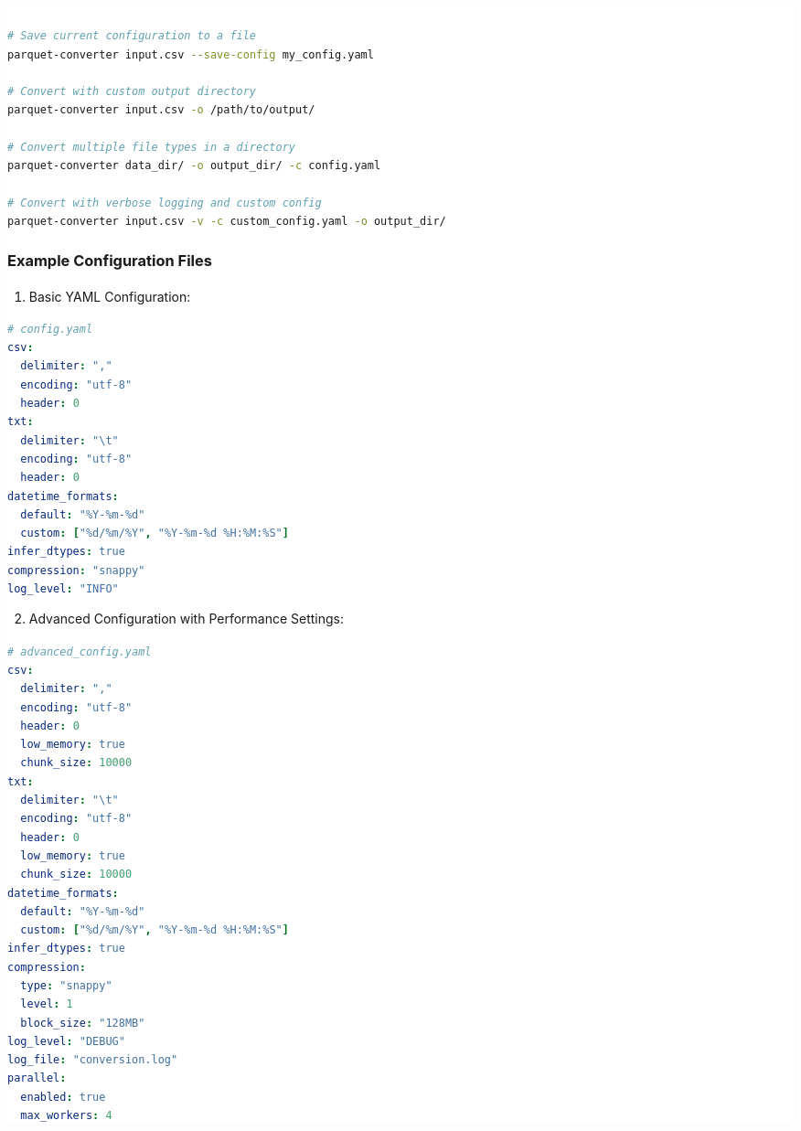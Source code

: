 ```bash

# Save current configuration to a file
parquet-converter input.csv --save-config my_config.yaml

# Convert with custom output directory
parquet-converter input.csv -o /path/to/output/

# Convert multiple file types in a directory
parquet-converter data_dir/ -o output_dir/ -c config.yaml

# Convert with verbose logging and custom config
parquet-converter input.csv -v -c custom_config.yaml -o output_dir/
```

### Example Configuration Files

1. Basic YAML Configuration:
```yaml
# config.yaml
csv:
  delimiter: ","
  encoding: "utf-8"
  header: 0
txt:
  delimiter: "\t"
  encoding: "utf-8"
  header: 0
datetime_formats:
  default: "%Y-%m-%d"
  custom: ["%d/%m/%Y", "%Y-%m-%d %H:%M:%S"]
infer_dtypes: true
compression: "snappy"
log_level: "INFO"
```

2. Advanced Configuration with Performance Settings:
```yaml
# advanced_config.yaml
csv:
  delimiter: ","
  encoding: "utf-8"
  header: 0
  low_memory: true
  chunk_size: 10000
txt:
  delimiter: "\t"
  encoding: "utf-8"
  header: 0
  low_memory: true
  chunk_size: 10000
datetime_formats:
  default: "%Y-%m-%d"
  custom: ["%d/%m/%Y", "%Y-%m-%d %H:%M:%S"]
infer_dtypes: true
compression:
  type: "snappy"
  level: 1
  block_size: "128MB"
log_level: "DEBUG"
log_file: "conversion.log"
parallel:
  enabled: true
  max_workers: 4
```
